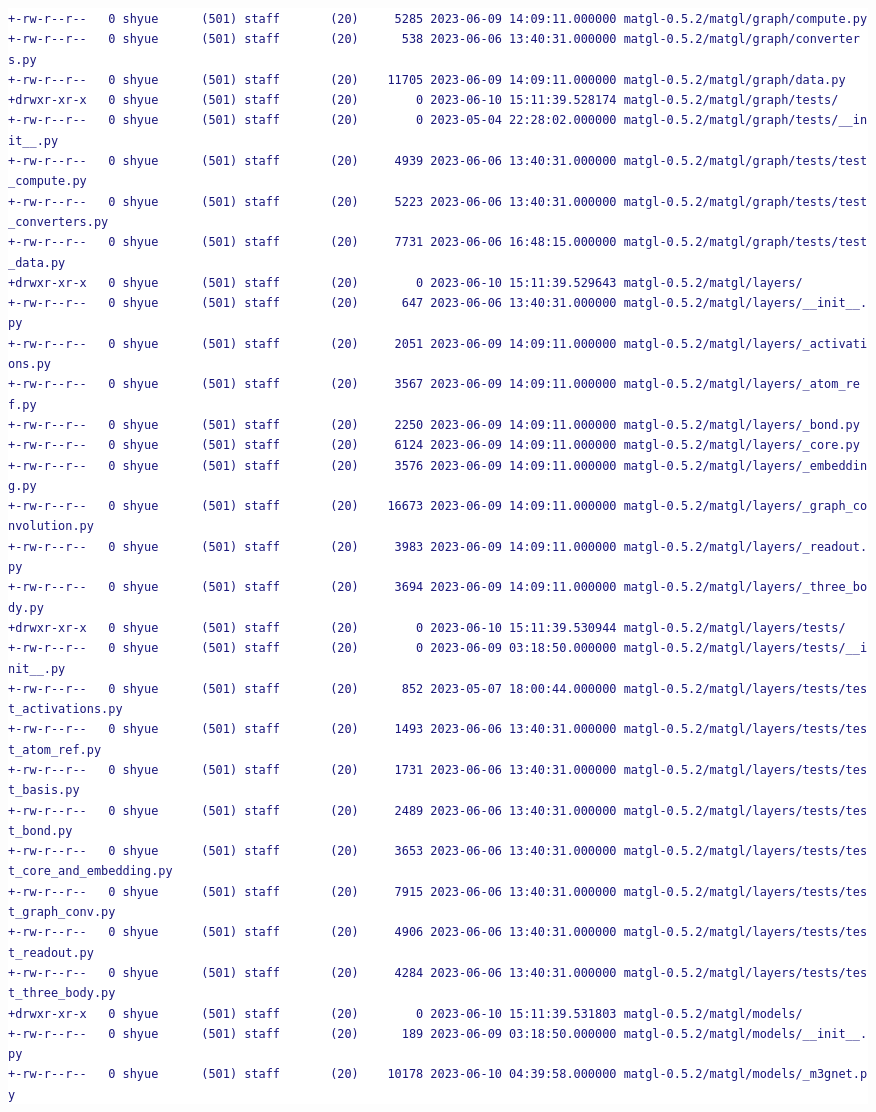 ```diff
+-rw-r--r--   0 shyue      (501) staff       (20)     5285 2023-06-09 14:09:11.000000 matgl-0.5.2/matgl/graph/compute.py
+-rw-r--r--   0 shyue      (501) staff       (20)      538 2023-06-06 13:40:31.000000 matgl-0.5.2/matgl/graph/converters.py
+-rw-r--r--   0 shyue      (501) staff       (20)    11705 2023-06-09 14:09:11.000000 matgl-0.5.2/matgl/graph/data.py
+drwxr-xr-x   0 shyue      (501) staff       (20)        0 2023-06-10 15:11:39.528174 matgl-0.5.2/matgl/graph/tests/
+-rw-r--r--   0 shyue      (501) staff       (20)        0 2023-05-04 22:28:02.000000 matgl-0.5.2/matgl/graph/tests/__init__.py
+-rw-r--r--   0 shyue      (501) staff       (20)     4939 2023-06-06 13:40:31.000000 matgl-0.5.2/matgl/graph/tests/test_compute.py
+-rw-r--r--   0 shyue      (501) staff       (20)     5223 2023-06-06 13:40:31.000000 matgl-0.5.2/matgl/graph/tests/test_converters.py
+-rw-r--r--   0 shyue      (501) staff       (20)     7731 2023-06-06 16:48:15.000000 matgl-0.5.2/matgl/graph/tests/test_data.py
+drwxr-xr-x   0 shyue      (501) staff       (20)        0 2023-06-10 15:11:39.529643 matgl-0.5.2/matgl/layers/
+-rw-r--r--   0 shyue      (501) staff       (20)      647 2023-06-06 13:40:31.000000 matgl-0.5.2/matgl/layers/__init__.py
+-rw-r--r--   0 shyue      (501) staff       (20)     2051 2023-06-09 14:09:11.000000 matgl-0.5.2/matgl/layers/_activations.py
+-rw-r--r--   0 shyue      (501) staff       (20)     3567 2023-06-09 14:09:11.000000 matgl-0.5.2/matgl/layers/_atom_ref.py
+-rw-r--r--   0 shyue      (501) staff       (20)     2250 2023-06-09 14:09:11.000000 matgl-0.5.2/matgl/layers/_bond.py
+-rw-r--r--   0 shyue      (501) staff       (20)     6124 2023-06-09 14:09:11.000000 matgl-0.5.2/matgl/layers/_core.py
+-rw-r--r--   0 shyue      (501) staff       (20)     3576 2023-06-09 14:09:11.000000 matgl-0.5.2/matgl/layers/_embedding.py
+-rw-r--r--   0 shyue      (501) staff       (20)    16673 2023-06-09 14:09:11.000000 matgl-0.5.2/matgl/layers/_graph_convolution.py
+-rw-r--r--   0 shyue      (501) staff       (20)     3983 2023-06-09 14:09:11.000000 matgl-0.5.2/matgl/layers/_readout.py
+-rw-r--r--   0 shyue      (501) staff       (20)     3694 2023-06-09 14:09:11.000000 matgl-0.5.2/matgl/layers/_three_body.py
+drwxr-xr-x   0 shyue      (501) staff       (20)        0 2023-06-10 15:11:39.530944 matgl-0.5.2/matgl/layers/tests/
+-rw-r--r--   0 shyue      (501) staff       (20)        0 2023-06-09 03:18:50.000000 matgl-0.5.2/matgl/layers/tests/__init__.py
+-rw-r--r--   0 shyue      (501) staff       (20)      852 2023-05-07 18:00:44.000000 matgl-0.5.2/matgl/layers/tests/test_activations.py
+-rw-r--r--   0 shyue      (501) staff       (20)     1493 2023-06-06 13:40:31.000000 matgl-0.5.2/matgl/layers/tests/test_atom_ref.py
+-rw-r--r--   0 shyue      (501) staff       (20)     1731 2023-06-06 13:40:31.000000 matgl-0.5.2/matgl/layers/tests/test_basis.py
+-rw-r--r--   0 shyue      (501) staff       (20)     2489 2023-06-06 13:40:31.000000 matgl-0.5.2/matgl/layers/tests/test_bond.py
+-rw-r--r--   0 shyue      (501) staff       (20)     3653 2023-06-06 13:40:31.000000 matgl-0.5.2/matgl/layers/tests/test_core_and_embedding.py
+-rw-r--r--   0 shyue      (501) staff       (20)     7915 2023-06-06 13:40:31.000000 matgl-0.5.2/matgl/layers/tests/test_graph_conv.py
+-rw-r--r--   0 shyue      (501) staff       (20)     4906 2023-06-06 13:40:31.000000 matgl-0.5.2/matgl/layers/tests/test_readout.py
+-rw-r--r--   0 shyue      (501) staff       (20)     4284 2023-06-06 13:40:31.000000 matgl-0.5.2/matgl/layers/tests/test_three_body.py
+drwxr-xr-x   0 shyue      (501) staff       (20)        0 2023-06-10 15:11:39.531803 matgl-0.5.2/matgl/models/
+-rw-r--r--   0 shyue      (501) staff       (20)      189 2023-06-09 03:18:50.000000 matgl-0.5.2/matgl/models/__init__.py
+-rw-r--r--   0 shyue      (501) staff       (20)    10178 2023-06-10 04:39:58.000000 matgl-0.5.2/matgl/models/_m3gnet.py
```